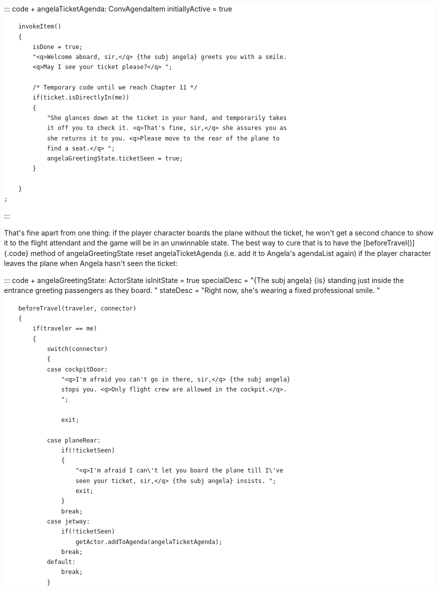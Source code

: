 ::: code
    + angelaTicketAgenda: ConvAgendaItem
        initiallyActive = true
        
        invokeItem()
        {
            isDone = true;
            "<q>Welcome aboard, sir,</q> {the subj angela} greets you with a smile.
            <q>May I see your ticket please?</q> ";
            
            /* Temporary code until we reach Chapter 11 */
            if(ticket.isDirectlyIn(me))
            {
                "She glances down at the ticket in your hand, and temporarily takes
                it off you to check it. <q>That's fine, sir,</q> she assures you as
                she returns it to you. <q>Please move to the rear of the plane to
                find a seat.</q> ";
                angelaGreetingState.ticketSeen = true;
            }
            
        }
    ;
:::

That\'s fine apart from one thing: if the player character boards the
plane without the ticket, he won\'t get a second chance to show it to
the flight attendant and the game will be in an unwinnable state. The
best way to cure that is to have the [beforeTravel()]{.code} method of
angelaGreetingState reset angelaTicketAgenda (i.e. add it to Angela\'s
agendaList again) if the player character leaves the plane when Angela
hasn\'t seen the ticket:

::: code
    + angelaGreetingState: ActorState
        isInitState = true
        specialDesc = "{The subj angela} {is} standing just inside the entrance
            greeting passengers as they board. "
        stateDesc = "Right now, she's wearing a fixed professional smile. "
        
        beforeTravel(traveler, connector)
        {
            if(traveler == me)
            {
                switch(connector)
                {
                case cockpitDoor:
                    "<q>I'm afraid you can't go in there, sir,</q> {the subj angela}
                    stops you. <q>Only flight crew are allowed in the cockpit.</q>.
                    ";
                    
                    exit;
                   
                case planeRear:
                    if(!ticketSeen)
                    {
                        "<q>I'm afraid I can\'t let you board the plane till I\'ve
                        seen your ticket, sir,</q> {the subj angela} insists. ";
                        exit;
                    }
                    break;
                case jetway:
                    if(!ticketSeen)
                        getActor.addToAgenda(angelaTicketAgenda);
                    break;
                default:
                    break;
                }